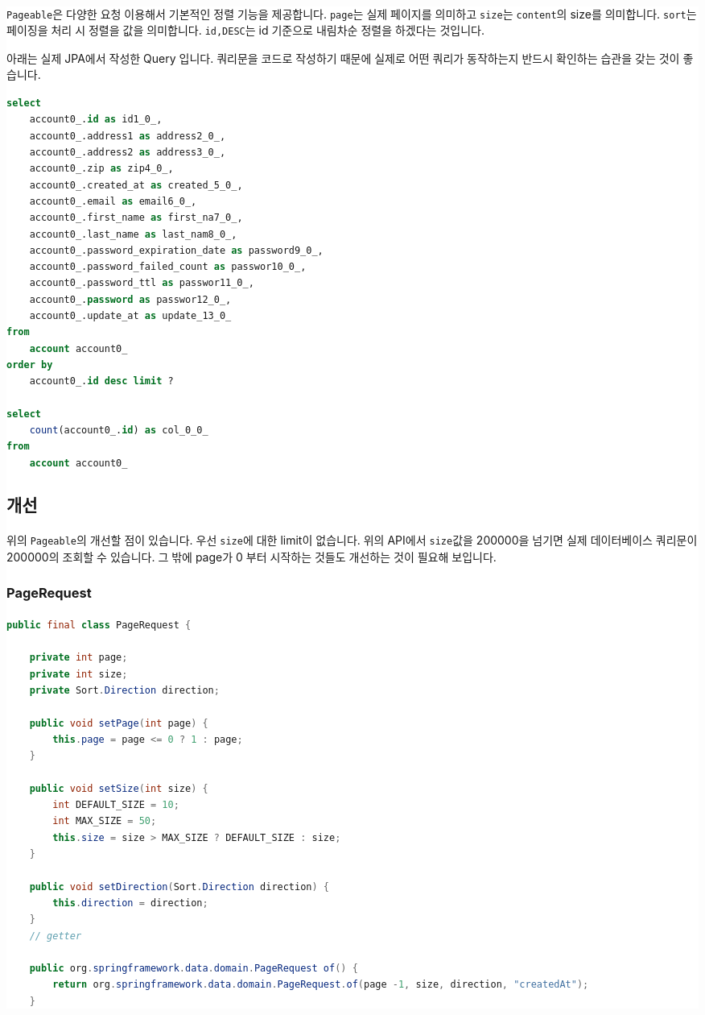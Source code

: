 
`Pageable`은 다양한 요청 이용해서 기본적인 정렬 기능을 제공합니다. `page`는 실제 페이지를 의미하고 `size`는 `content`의 size를 의미합니다. `sort`는 페이징을 처리 시 정렬을 값을 의미합니다. `id,DESC`는 id 기준으로 내림차순 정렬을 하겠다는 것입니다.

아래는 실제 JPA에서 작성한 Query 입니다. 쿼리문을 코드로 작성하기 때문에 실제로 어떤 쿼리가 동작하는지 반드시 확인하는 습관을 갖는 것이 좋습니다.

```sql
select
    account0_.id as id1_0_,
    account0_.address1 as address2_0_,
    account0_.address2 as address3_0_,
    account0_.zip as zip4_0_,
    account0_.created_at as created_5_0_,
    account0_.email as email6_0_,
    account0_.first_name as first_na7_0_,
    account0_.last_name as last_nam8_0_,
    account0_.password_expiration_date as password9_0_,
    account0_.password_failed_count as passwor10_0_,
    account0_.password_ttl as passwor11_0_,
    account0_.password as passwor12_0_,
    account0_.update_at as update_13_0_ 
from
    account account0_ 
order by
    account0_.id desc limit ?

select
    count(account0_.id) as col_0_0_ 
from
    account account0_
```


## 개선
위의 `Pageable`의 개선할 점이 있습니다. 우선 `size`에 대한 limit이 없습니다. 위의 API에서 `size`값을 200000을 넘기면 실제 데이터베이스 쿼리문이 200000의 조회할 수 있습니다. 그 밖에 page가 0 부터 시작하는 것들도 개선하는 것이 필요해 보입니다.

### PageRequest

```java
public final class PageRequest {

    private int page;
    private int size;
    private Sort.Direction direction;

    public void setPage(int page) {
        this.page = page <= 0 ? 1 : page;
    }

    public void setSize(int size) {
        int DEFAULT_SIZE = 10;
        int MAX_SIZE = 50;
        this.size = size > MAX_SIZE ? DEFAULT_SIZE : size;
    }

    public void setDirection(Sort.Direction direction) {
        this.direction = direction;
    }
    // getter

    public org.springframework.data.domain.PageRequest of() {
        return org.springframework.data.domain.PageRequest.of(page -1, size, direction, "createdAt");
    }
```